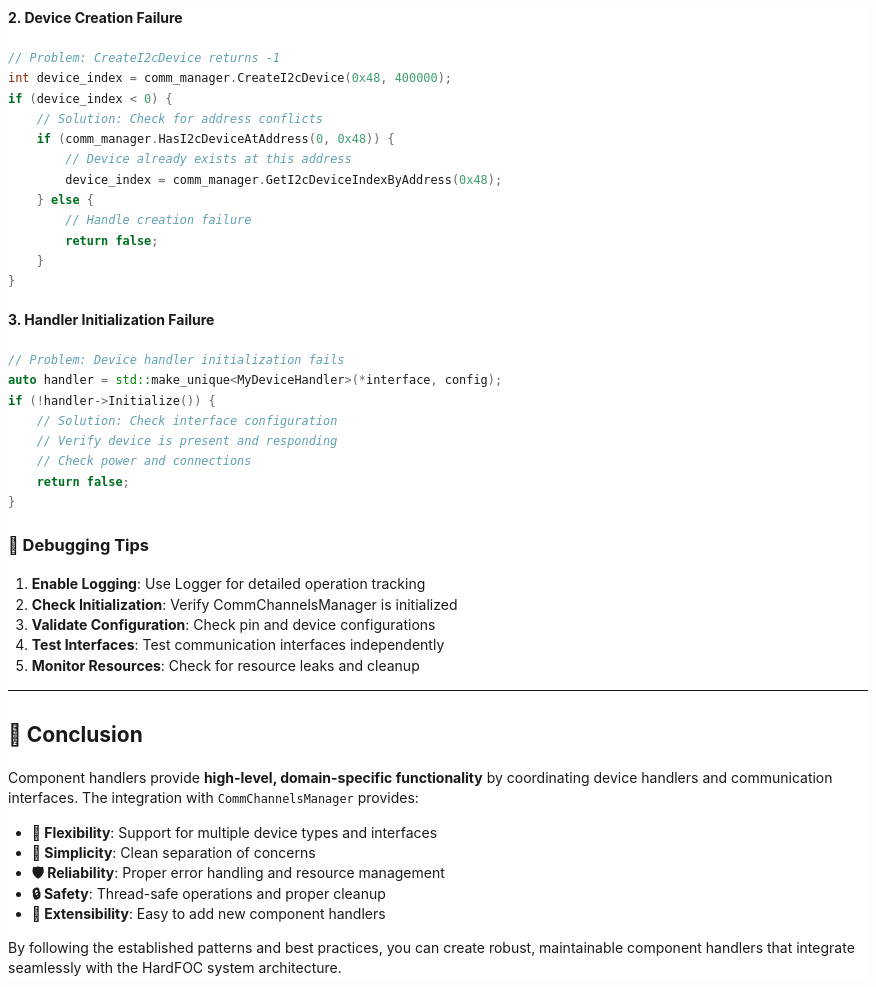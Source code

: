 #### **2. Device Creation Failure**

```cpp
// Problem: CreateI2cDevice returns -1
int device_index = comm_manager.CreateI2cDevice(0x48, 400000);
if (device_index < 0) {
    // Solution: Check for address conflicts
    if (comm_manager.HasI2cDeviceAtAddress(0, 0x48)) {
        // Device already exists at this address
        device_index = comm_manager.GetI2cDeviceIndexByAddress(0x48);
    } else {
        // Handle creation failure
        return false;
    }
}
```

#### **3. Handler Initialization Failure**

```cpp
// Problem: Device handler initialization fails
auto handler = std::make_unique<MyDeviceHandler>(*interface, config);
if (!handler->Initialize()) {
    // Solution: Check interface configuration
    // Verify device is present and responding
    // Check power and connections
    return false;
}
```

### **🔧 Debugging Tips**

1. **Enable Logging**: Use Logger for detailed operation tracking
2. **Check Initialization**: Verify CommChannelsManager is initialized
3. **Validate Configuration**: Check pin and device configurations
4. **Test Interfaces**: Test communication interfaces independently
5. **Monitor Resources**: Check for resource leaks and cleanup

---

## **📖 Conclusion**

Component handlers provide **high-level, domain-specific functionality** by coordinating device handlers and communication interfaces. The integration with `CommChannelsManager` provides:

- **🔧 Flexibility**: Support for multiple device types and interfaces
- **🎯 Simplicity**: Clean separation of concerns
- **🛡️ Reliability**: Proper error handling and resource management
- **🔒 Safety**: Thread-safe operations and proper cleanup
- **🚀 Extensibility**: Easy to add new component handlers

By following the established patterns and best practices, you can create robust, maintainable component handlers that integrate seamlessly with the HardFOC system architecture. 